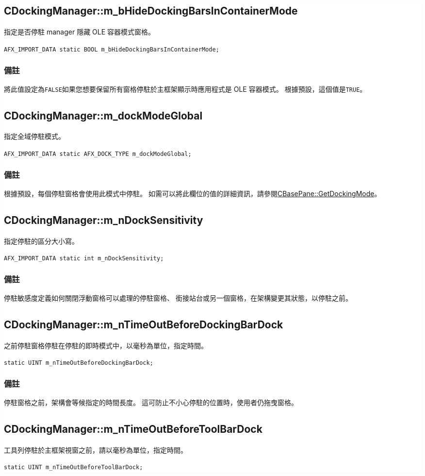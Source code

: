 ##  <a name="m_bhidedockingbarsincontainermode"></a>CDockingManager::m_bHideDockingBarsInContainerMode  
 指定是否停駐 manager 隱藏 OLE 容器模式窗格。  
  
```  
AFX_IMPORT_DATA static BOOL m_bHideDockingBarsInContainerMode;  
```  
  
### <a name="remarks"></a>備註  
 將此值設定為`FALSE`如果您想要保留所有窗格停駐於主框架顯示時應用程式是 OLE 容器模式。 根據預設，這個值是`TRUE`。  
  
##  <a name="m_dockmodeglobal"></a>CDockingManager::m_dockModeGlobal  
 指定全域停駐模式。  
  
```  
AFX_IMPORT_DATA static AFX_DOCK_TYPE m_dockModeGlobal;  
```  
  
### <a name="remarks"></a>備註  
 根據預設，每個停駐窗格會使用此模式中停駐。 如需可以將此欄位的值的詳細資訊，請參閱[CBasePane::GetDockingMode](../../mfc/reference/cbasepane-class.md#getdockingmode)。  
  
##  <a name="m_ndocksensitivity"></a>CDockingManager::m_nDockSensitivity  
 指定停駐的區分大小寫。  
  
```  
AFX_IMPORT_DATA static int m_nDockSensitivity;  
```  
  
### <a name="remarks"></a>備註  
 停駐敏感度定義如何關閉浮動窗格可以處理的停駐窗格、 銜接站台或另一個窗格，在架構變更其狀態，以停駐之前。  
  
##  <a name="m_ntimeoutbeforedockingbardock"></a>CDockingManager::m_nTimeOutBeforeDockingBarDock  
 之前停駐窗格停駐在停駐的即時模式中，以毫秒為單位，指定時間。  
  
```  
static UINT m_nTimeOutBeforeDockingBarDock;  
```  
  
### <a name="remarks"></a>備註  
 停駐窗格之前，架構會等候指定的時間長度。 這可防止不小心停駐的位置時，使用者仍拖曳窗格。  
  
##  <a name="m_ntimeoutbeforetoolbardock"></a>CDockingManager::m_nTimeOutBeforeToolBarDock  
 工具列停駐於主框架視窗之前，請以毫秒為單位，指定時間。  
  
```  
static UINT m_nTimeOutBeforeToolBarDock;  
```  
  